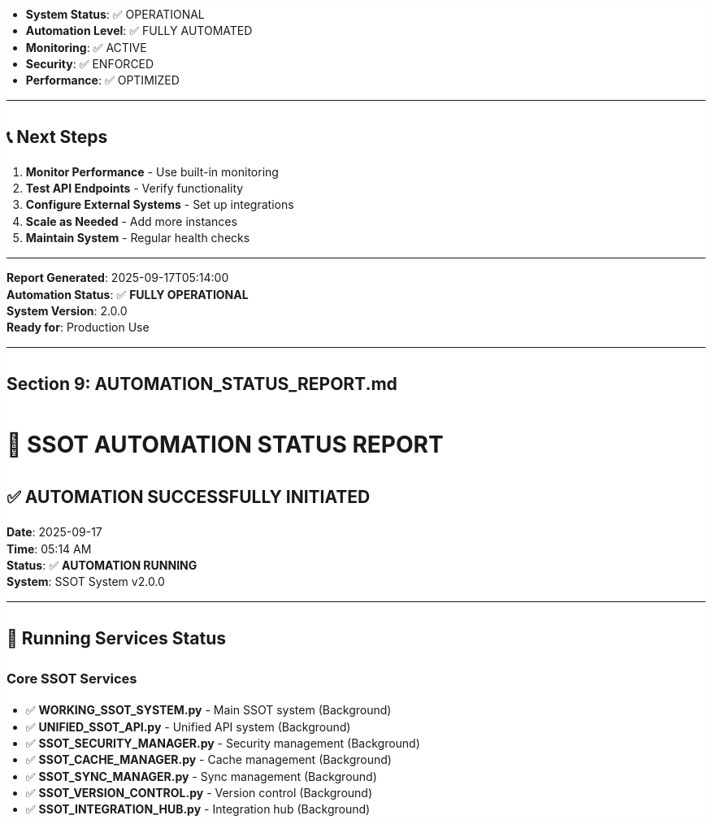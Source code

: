 - **System Status**: ✅ OPERATIONAL
- **Automation Level**: ✅ FULLY AUTOMATED
- **Monitoring**: ✅ ACTIVE
- **Security**: ✅ ENFORCED
- **Performance**: ✅ OPTIMIZED

---

## 📞 **Next Steps**

1. **Monitor Performance** - Use built-in monitoring
2. **Test API Endpoints** - Verify functionality
3. **Configure External Systems** - Set up integrations
4. **Scale as Needed** - Add more instances
5. **Maintain System** - Regular health checks

---

**Report Generated**: 2025-09-17T05:14:00  
**Automation Status**: ✅ **FULLY OPERATIONAL**  
**System Version**: 2.0.0  
**Ready for**: Production Use

---

## Section 9: AUTOMATION_STATUS_REPORT.md

# 🚀 SSOT AUTOMATION STATUS REPORT

## ✅ **AUTOMATION SUCCESSFULLY INITIATED**

**Date**: 2025-09-17  
**Time**: 05:14 AM  
**Status**: ✅ **AUTOMATION RUNNING**  
**System**: SSOT System v2.0.0

---

## 🔄 **Running Services Status**

### **Core SSOT Services**

- ✅ **WORKING_SSOT_SYSTEM.py** - Main SSOT system (Background)
- ✅ **UNIFIED_SSOT_API.py** - Unified API system (Background)
- ✅ **SSOT_SECURITY_MANAGER.py** - Security management (Background)
- ✅ **SSOT_CACHE_MANAGER.py** - Cache management (Background)
- ✅ **SSOT_SYNC_MANAGER.py** - Sync management (Background)
- ✅ **SSOT_VERSION_CONTROL.py** - Version control (Background)
- ✅ **SSOT_INTEGRATION_HUB.py** - Integration hub (Background)
